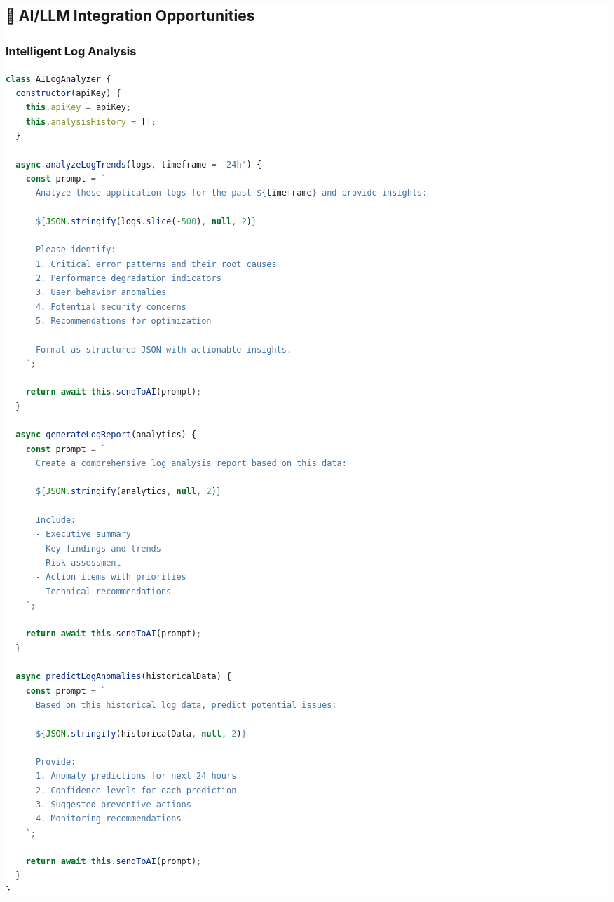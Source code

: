 ## 🚀 AI/LLM Integration Opportunities

### Intelligent Log Analysis
```javascript
class AILogAnalyzer {
  constructor(apiKey) {
    this.apiKey = apiKey;
    this.analysisHistory = [];
  }

  async analyzeLogTrends(logs, timeframe = '24h') {
    const prompt = `
      Analyze these application logs for the past ${timeframe} and provide insights:
      
      ${JSON.stringify(logs.slice(-500), null, 2)}
      
      Please identify:
      1. Critical error patterns and their root causes
      2. Performance degradation indicators
      3. User behavior anomalies
      4. Potential security concerns
      5. Recommendations for optimization
      
      Format as structured JSON with actionable insights.
    `;

    return await this.sendToAI(prompt);
  }

  async generateLogReport(analytics) {
    const prompt = `
      Create a comprehensive log analysis report based on this data:
      
      ${JSON.stringify(analytics, null, 2)}
      
      Include:
      - Executive summary
      - Key findings and trends
      - Risk assessment
      - Action items with priorities
      - Technical recommendations
    `;

    return await this.sendToAI(prompt);
  }

  async predictLogAnomalies(historicalData) {
    const prompt = `
      Based on this historical log data, predict potential issues:
      
      ${JSON.stringify(historicalData, null, 2)}
      
      Provide:
      1. Anomaly predictions for next 24 hours
      2. Confidence levels for each prediction
      3. Suggested preventive actions
      4. Monitoring recommendations
    `;

    return await this.sendToAI(prompt);
  }
}
```